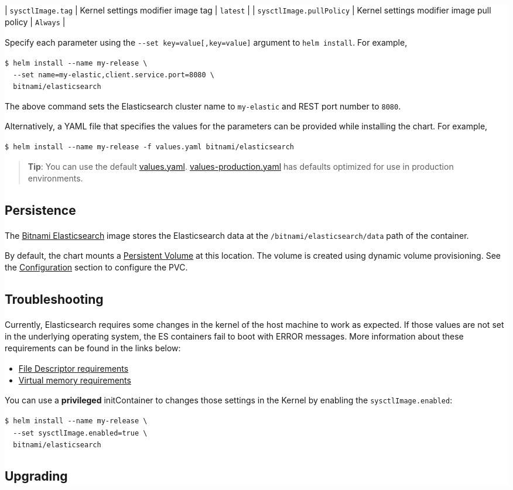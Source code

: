 | `sysctlImage.tag`                                 | Kernel settings modifier image tag                                                                                        | `latest`                                                |
| `sysctlImage.pullPolicy`                          | Kernel settings modifier image pull policy                                                                                | `Always`                                                |

Specify each parameter using the `--set key=value[,key=value]` argument to `helm install`. For example,

```console
$ helm install --name my-release \
  --set name=my-elastic,client.service.port=8080 \
  bitnami/elasticsearch
```

The above command sets the Elasticsearch cluster name to `my-elastic` and REST port number to `8080`.

Alternatively, a YAML file that specifies the values for the parameters can be provided while installing the chart. For example,

```console
$ helm install --name my-release -f values.yaml bitnami/elasticsearch
```

> **Tip**: You can use the default [values.yaml](values.yaml). [values-production.yaml](values-production.yaml) has defaults optimized for use in production environments.

## Persistence

The [Bitnami Elasticsearch](https://github.com/bitnami/bitnami-docker-elasticsearch) image stores the Elasticsearch data at the `/bitnami/elasticsearch/data` path of the container.

By default, the chart mounts a [Persistent Volume](http://kubernetes.io/docs/user-guide/persistent-volumes/) at this location. The volume is created using dynamic volume provisioning. See the [Configuration](#configuration) section to configure the PVC.

## Troubleshooting

Currently, Elasticsearch requires some changes in the kernel of the host machine to work as expected. If those values are not set in the underlying operating system, the ES containers fail to boot with ERROR messages. More information about these requirements can be found in the links below:

- [File Descriptor requirements](https://www.elastic.co/guide/en/elasticsearch/reference/current/file-descriptors.html)
- [Virtual memory requirements](https://www.elastic.co/guide/en/elasticsearch/reference/current/vm-max-map-count.html)

You can use a **privileged** initContainer to changes those settings in the Kernel by enabling the `sysctlImage.enabled`:

```console
$ helm install --name my-release \
  --set sysctlImage.enabled=true \
  bitnami/elasticsearch
```

## Upgrading

